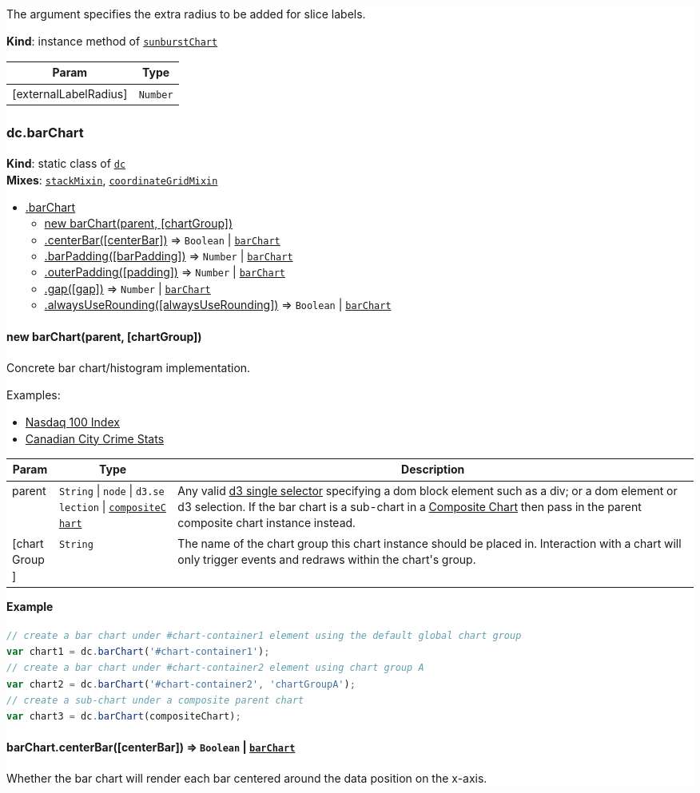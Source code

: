 The argument specifies the extra radius to be added for slice labels.

**Kind**: instance method of [<code>sunburstChart</code>](#dc.sunburstChart)  

| Param | Type |
| --- | --- |
| [externalLabelRadius] | <code>Number</code> | 

<a name="dc.barChart"></a>

### dc.barChart
**Kind**: static class of [<code>dc</code>](#dc)  
**Mixes**: [<code>stackMixin</code>](#dc.stackMixin), [<code>coordinateGridMixin</code>](#dc.coordinateGridMixin)  

* [.barChart](#dc.barChart)
    * [new barChart(parent, [chartGroup])](#new_dc.barChart_new)
    * [.centerBar([centerBar])](#dc.barChart+centerBar) ⇒ <code>Boolean</code> \| [<code>barChart</code>](#dc.barChart)
    * [.barPadding([barPadding])](#dc.barChart+barPadding) ⇒ <code>Number</code> \| [<code>barChart</code>](#dc.barChart)
    * [.outerPadding([padding])](#dc.barChart+outerPadding) ⇒ <code>Number</code> \| [<code>barChart</code>](#dc.barChart)
    * [.gap([gap])](#dc.barChart+gap) ⇒ <code>Number</code> \| [<code>barChart</code>](#dc.barChart)
    * [.alwaysUseRounding([alwaysUseRounding])](#dc.barChart+alwaysUseRounding) ⇒ <code>Boolean</code> \| [<code>barChart</code>](#dc.barChart)

<a name="new_dc.barChart_new"></a>

#### new barChart(parent, [chartGroup])
Concrete bar chart/histogram implementation.

Examples:
- [Nasdaq 100 Index](http://dc-js.github.com/dc.js/)
- [Canadian City Crime Stats](http://dc-js.github.com/dc.js/crime/index.html)


| Param | Type | Description |
| --- | --- | --- |
| parent | <code>String</code> \| <code>node</code> \| <code>d3.selection</code> \| [<code>compositeChart</code>](#dc.compositeChart) | Any valid [d3 single selector](https://github.com/d3/d3-selection/blob/master/README.md#select) specifying a dom block element such as a div; or a dom element or d3 selection.  If the bar chart is a sub-chart in a [Composite Chart](#dc.compositeChart) then pass in the parent composite chart instance instead. |
| [chartGroup] | <code>String</code> | The name of the chart group this chart instance should be placed in. Interaction with a chart will only trigger events and redraws within the chart's group. |

**Example**  
```js
// create a bar chart under #chart-container1 element using the default global chart group
var chart1 = dc.barChart('#chart-container1');
// create a bar chart under #chart-container2 element using chart group A
var chart2 = dc.barChart('#chart-container2', 'chartGroupA');
// create a sub-chart under a composite parent chart
var chart3 = dc.barChart(compositeChart);
```
<a name="dc.barChart+centerBar"></a>

#### barChart.centerBar([centerBar]) ⇒ <code>Boolean</code> \| [<code>barChart</code>](#dc.barChart)
Whether the bar chart will render each bar centered around the data position on the x-axis.
